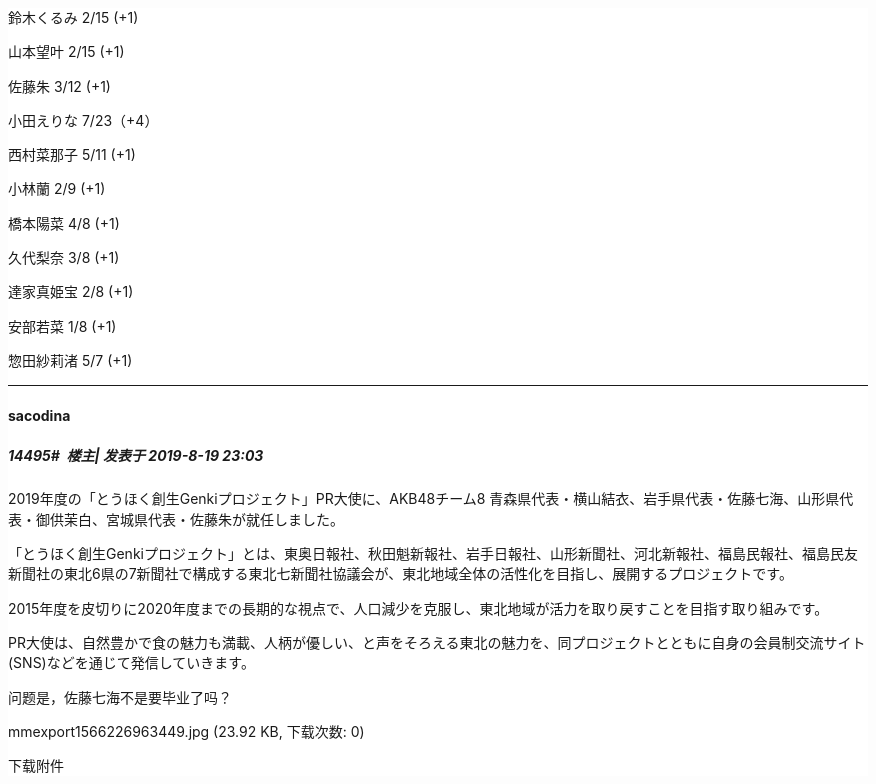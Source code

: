 鈴木くるみ 2/15 (+1)

山本望叶 2/15 (+1)


佐藤朱 3/12 (+1)

小田えりな 7/23（+4）

西村菜那子 5/11 (+1)

小林蘭 2/9 (+1)

橋本陽菜 4/8 (+1)

久代梨奈 3/8 (+1)

達家真姫宝 2/8 (+1)

安部若菜 1/8 (+1)


惣田紗莉渚 5/7 (+1)














-----

####  sacodina  
##### 14495#         楼主| 发表于 2019-8-19 23:03




2019年度の「とうほく創生Genkiプロジェクト」PR大使に、AKB48チーム8 青森県代表・横山結衣、岩手県代表・佐藤七海、山形県代表・御供茉白、宮城県代表・佐藤朱が就任しました。


「とうほく創生Genkiプロジェクト」とは、東奥日報社、秋田魁新報社、岩手日報社、山形新聞社、河北新報社、福島民報社、福島民友新聞社の東北6県の7新聞社で構成する東北七新聞社協議会が、東北地域全体の活性化を目指し、展開するプロジェクトです。


2015年度を皮切りに2020年度までの長期的な視点で、人口減少を克服し、東北地域が活力を取り戻すことを目指す取り組みです。


PR大使は、自然豊かで食の魅力も満載、人柄が優しい、と声をそろえる東北の魅力を、同プロジェクトとともに自身の会員制交流サイト(SNS)などを通じて発信していきます。



问题是，佐藤七海不是要毕业了吗？






mmexport1566226963449.jpg
(23.92 KB, 下载次数: 0)




下载附件
